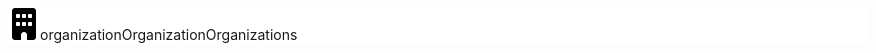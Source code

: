 <tr><td><img src="images/svg/building.svg" width=32 height=32></td><td>organization</td><td>Organization</td><td>Organizations</td></tr>